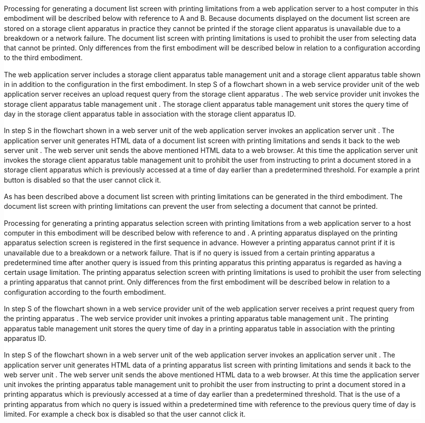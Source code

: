 Processing for generating a document list screen with printing limitations from a web application server to a host computer in this embodiment will be described below with reference to A and B. Because documents displayed on the document list screen are stored on a storage client apparatus in practice they cannot be printed if the storage client apparatus is unavailable due to a breakdown or a network failure. The document list screen with printing limitations is used to prohibit the user from selecting data that cannot be printed. Only differences from the first embodiment will be described below in relation to a configuration according to the third embodiment.

The web application server includes a storage client apparatus table management unit and a storage client apparatus table shown in in addition to the configuration in the first embodiment. In step S of a flowchart shown in a web service provider unit of the web application server receives an upload request query from the storage client apparatus . The web service provider unit invokes the storage client apparatus table management unit . The storage client apparatus table management unit stores the query time of day in the storage client apparatus table in association with the storage client apparatus ID.

In step S in the flowchart shown in a web server unit of the web application server invokes an application server unit . The application server unit generates HTML data of a document list screen with printing limitations and sends it back to the web server unit . The web server unit sends the above mentioned HTML data to a web browser. At this time the application server unit invokes the storage client apparatus table management unit to prohibit the user from instructing to print a document stored in a storage client apparatus which is previously accessed at a time of day earlier than a predetermined threshold. For example a print button is disabled so that the user cannot click it.

As has been described above a document list screen with printing limitations can be generated in the third embodiment. The document list screen with printing limitations can prevent the user from selecting a document that cannot be printed.

Processing for generating a printing apparatus selection screen with printing limitations from a web application server to a host computer in this embodiment will be described below with reference to and . A printing apparatus displayed on the printing apparatus selection screen is registered in the first sequence in advance. However a printing apparatus cannot print if it is unavailable due to a breakdown or a network failure. That is if no query is issued from a certain printing apparatus a predetermined time after another query is issued from this printing apparatus this printing apparatus is regarded as having a certain usage limitation. The printing apparatus selection screen with printing limitations is used to prohibit the user from selecting a printing apparatus that cannot print. Only differences from the first embodiment will be described below in relation to a configuration according to the fourth embodiment.

In step S of the flowchart shown in a web service provider unit of the web application server receives a print request query from the printing apparatus . The web service provider unit invokes a printing apparatus table management unit . The printing apparatus table management unit stores the query time of day in a printing apparatus table in association with the printing apparatus ID.

In step S of the flowchart shown in a web server unit of the web application server invokes an application server unit . The application server unit generates HTML data of a printing apparatus list screen with printing limitations and sends it back to the web server unit . The web server unit sends the above mentioned HTML data to a web browser. At this time the application server unit invokes the printing apparatus table management unit to prohibit the user from instructing to print a document stored in a printing apparatus which is previously accessed at a time of day earlier than a predetermined threshold. That is the use of a printing apparatus from which no query is issued within a predetermined time with reference to the previous query time of day is limited. For example a check box is disabled so that the user cannot click it.
